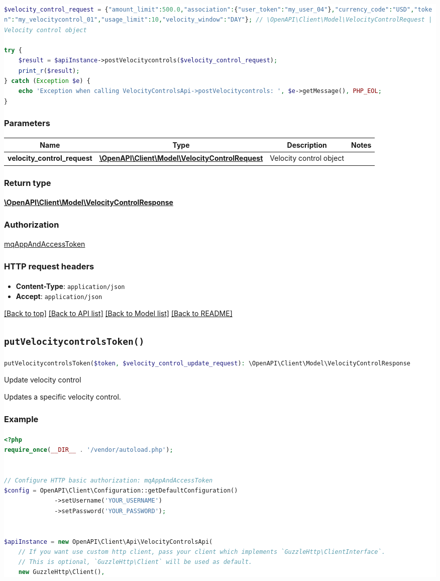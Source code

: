 ```php
$velocity_control_request = {"amount_limit":500.0,"association":{"user_token":"my_user_04"},"currency_code":"USD","token":"my_velocitycontrol_01","usage_limit":10,"velocity_window":"DAY"}; // \OpenAPI\Client\Model\VelocityControlRequest | Velocity control object

try {
    $result = $apiInstance->postVelocitycontrols($velocity_control_request);
    print_r($result);
} catch (Exception $e) {
    echo 'Exception when calling VelocityControlsApi->postVelocitycontrols: ', $e->getMessage(), PHP_EOL;
}
```

### Parameters

Name | Type | Description  | Notes
------------- | ------------- | ------------- | -------------
 **velocity_control_request** | [**\OpenAPI\Client\Model\VelocityControlRequest**](../Model/VelocityControlRequest.md)| Velocity control object |

### Return type

[**\OpenAPI\Client\Model\VelocityControlResponse**](../Model/VelocityControlResponse.md)

### Authorization

[mqAppAndAccessToken](../../README.md#mqAppAndAccessToken)

### HTTP request headers

- **Content-Type**: `application/json`
- **Accept**: `application/json`

[[Back to top]](#) [[Back to API list]](../../README.md#endpoints)
[[Back to Model list]](../../README.md#models)
[[Back to README]](../../README.md)

## `putVelocitycontrolsToken()`

```php
putVelocitycontrolsToken($token, $velocity_control_update_request): \OpenAPI\Client\Model\VelocityControlResponse
```

Update velocity control

Updates a specific velocity control.

### Example

```php
<?php
require_once(__DIR__ . '/vendor/autoload.php');


// Configure HTTP basic authorization: mqAppAndAccessToken
$config = OpenAPI\Client\Configuration::getDefaultConfiguration()
              ->setUsername('YOUR_USERNAME')
              ->setPassword('YOUR_PASSWORD');


$apiInstance = new OpenAPI\Client\Api\VelocityControlsApi(
    // If you want use custom http client, pass your client which implements `GuzzleHttp\ClientInterface`.
    // This is optional, `GuzzleHttp\Client` will be used as default.
    new GuzzleHttp\Client(),
```